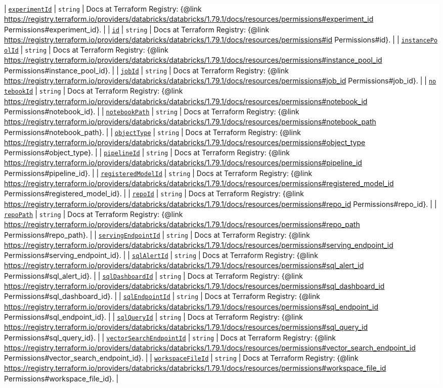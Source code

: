 | <code><a href="#@cdktf/provider-databricks.permissions.PermissionsConfig.property.experimentId">experimentId</a></code> | <code>string</code> | Docs at Terraform Registry: {@link https://registry.terraform.io/providers/databricks/databricks/1.79.1/docs/resources/permissions#experiment_id Permissions#experiment_id}. |
| <code><a href="#@cdktf/provider-databricks.permissions.PermissionsConfig.property.id">id</a></code> | <code>string</code> | Docs at Terraform Registry: {@link https://registry.terraform.io/providers/databricks/databricks/1.79.1/docs/resources/permissions#id Permissions#id}. |
| <code><a href="#@cdktf/provider-databricks.permissions.PermissionsConfig.property.instancePoolId">instancePoolId</a></code> | <code>string</code> | Docs at Terraform Registry: {@link https://registry.terraform.io/providers/databricks/databricks/1.79.1/docs/resources/permissions#instance_pool_id Permissions#instance_pool_id}. |
| <code><a href="#@cdktf/provider-databricks.permissions.PermissionsConfig.property.jobId">jobId</a></code> | <code>string</code> | Docs at Terraform Registry: {@link https://registry.terraform.io/providers/databricks/databricks/1.79.1/docs/resources/permissions#job_id Permissions#job_id}. |
| <code><a href="#@cdktf/provider-databricks.permissions.PermissionsConfig.property.notebookId">notebookId</a></code> | <code>string</code> | Docs at Terraform Registry: {@link https://registry.terraform.io/providers/databricks/databricks/1.79.1/docs/resources/permissions#notebook_id Permissions#notebook_id}. |
| <code><a href="#@cdktf/provider-databricks.permissions.PermissionsConfig.property.notebookPath">notebookPath</a></code> | <code>string</code> | Docs at Terraform Registry: {@link https://registry.terraform.io/providers/databricks/databricks/1.79.1/docs/resources/permissions#notebook_path Permissions#notebook_path}. |
| <code><a href="#@cdktf/provider-databricks.permissions.PermissionsConfig.property.objectType">objectType</a></code> | <code>string</code> | Docs at Terraform Registry: {@link https://registry.terraform.io/providers/databricks/databricks/1.79.1/docs/resources/permissions#object_type Permissions#object_type}. |
| <code><a href="#@cdktf/provider-databricks.permissions.PermissionsConfig.property.pipelineId">pipelineId</a></code> | <code>string</code> | Docs at Terraform Registry: {@link https://registry.terraform.io/providers/databricks/databricks/1.79.1/docs/resources/permissions#pipeline_id Permissions#pipeline_id}. |
| <code><a href="#@cdktf/provider-databricks.permissions.PermissionsConfig.property.registeredModelId">registeredModelId</a></code> | <code>string</code> | Docs at Terraform Registry: {@link https://registry.terraform.io/providers/databricks/databricks/1.79.1/docs/resources/permissions#registered_model_id Permissions#registered_model_id}. |
| <code><a href="#@cdktf/provider-databricks.permissions.PermissionsConfig.property.repoId">repoId</a></code> | <code>string</code> | Docs at Terraform Registry: {@link https://registry.terraform.io/providers/databricks/databricks/1.79.1/docs/resources/permissions#repo_id Permissions#repo_id}. |
| <code><a href="#@cdktf/provider-databricks.permissions.PermissionsConfig.property.repoPath">repoPath</a></code> | <code>string</code> | Docs at Terraform Registry: {@link https://registry.terraform.io/providers/databricks/databricks/1.79.1/docs/resources/permissions#repo_path Permissions#repo_path}. |
| <code><a href="#@cdktf/provider-databricks.permissions.PermissionsConfig.property.servingEndpointId">servingEndpointId</a></code> | <code>string</code> | Docs at Terraform Registry: {@link https://registry.terraform.io/providers/databricks/databricks/1.79.1/docs/resources/permissions#serving_endpoint_id Permissions#serving_endpoint_id}. |
| <code><a href="#@cdktf/provider-databricks.permissions.PermissionsConfig.property.sqlAlertId">sqlAlertId</a></code> | <code>string</code> | Docs at Terraform Registry: {@link https://registry.terraform.io/providers/databricks/databricks/1.79.1/docs/resources/permissions#sql_alert_id Permissions#sql_alert_id}. |
| <code><a href="#@cdktf/provider-databricks.permissions.PermissionsConfig.property.sqlDashboardId">sqlDashboardId</a></code> | <code>string</code> | Docs at Terraform Registry: {@link https://registry.terraform.io/providers/databricks/databricks/1.79.1/docs/resources/permissions#sql_dashboard_id Permissions#sql_dashboard_id}. |
| <code><a href="#@cdktf/provider-databricks.permissions.PermissionsConfig.property.sqlEndpointId">sqlEndpointId</a></code> | <code>string</code> | Docs at Terraform Registry: {@link https://registry.terraform.io/providers/databricks/databricks/1.79.1/docs/resources/permissions#sql_endpoint_id Permissions#sql_endpoint_id}. |
| <code><a href="#@cdktf/provider-databricks.permissions.PermissionsConfig.property.sqlQueryId">sqlQueryId</a></code> | <code>string</code> | Docs at Terraform Registry: {@link https://registry.terraform.io/providers/databricks/databricks/1.79.1/docs/resources/permissions#sql_query_id Permissions#sql_query_id}. |
| <code><a href="#@cdktf/provider-databricks.permissions.PermissionsConfig.property.vectorSearchEndpointId">vectorSearchEndpointId</a></code> | <code>string</code> | Docs at Terraform Registry: {@link https://registry.terraform.io/providers/databricks/databricks/1.79.1/docs/resources/permissions#vector_search_endpoint_id Permissions#vector_search_endpoint_id}. |
| <code><a href="#@cdktf/provider-databricks.permissions.PermissionsConfig.property.workspaceFileId">workspaceFileId</a></code> | <code>string</code> | Docs at Terraform Registry: {@link https://registry.terraform.io/providers/databricks/databricks/1.79.1/docs/resources/permissions#workspace_file_id Permissions#workspace_file_id}. |